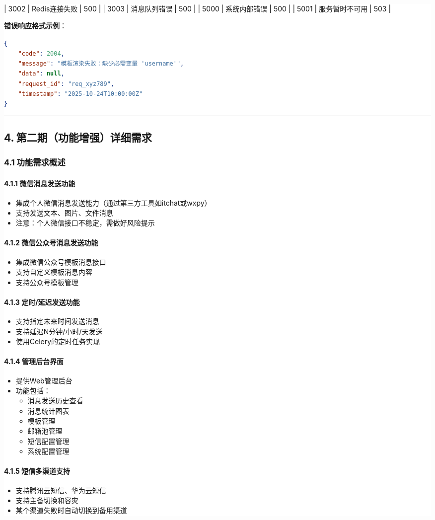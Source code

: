 | 3002 | Redis连接失败 | 500 |
| 3003 | 消息队列错误 | 500 |
| 5000 | 系统内部错误 | 500 |
| 5001 | 服务暂时不可用 | 503 |

**错误响应格式示例**：
```json
{
    "code": 2004,
    "message": "模板渲染失败：缺少必需变量 'username'",
    "data": null,
    "request_id": "req_xyz789",
    "timestamp": "2025-10-24T10:00:00Z"
}
```

---

## 4. 第二期（功能增强）详细需求

### 4.1 功能需求概述

#### 4.1.1 微信消息发送功能
- 集成个人微信消息发送能力（通过第三方工具如itchat或wxpy）
- 支持发送文本、图片、文件消息
- 注意：个人微信接口不稳定，需做好风险提示

#### 4.1.2 微信公众号消息发送功能
- 集成微信公众号模板消息接口
- 支持自定义模板消息内容
- 支持公众号模板管理

#### 4.1.3 定时/延迟发送功能
- 支持指定未来时间发送消息
- 支持延迟N分钟/小时/天发送
- 使用Celery的定时任务实现

#### 4.1.4 管理后台界面
- 提供Web管理后台
- 功能包括：
  - 消息发送历史查看
  - 消息统计图表
  - 模板管理
  - 邮箱池管理
  - 短信配置管理
  - 系统配置管理

#### 4.1.5 短信多渠道支持
- 支持腾讯云短信、华为云短信
- 支持主备切换和容灾
- 某个渠道失败时自动切换到备用渠道
